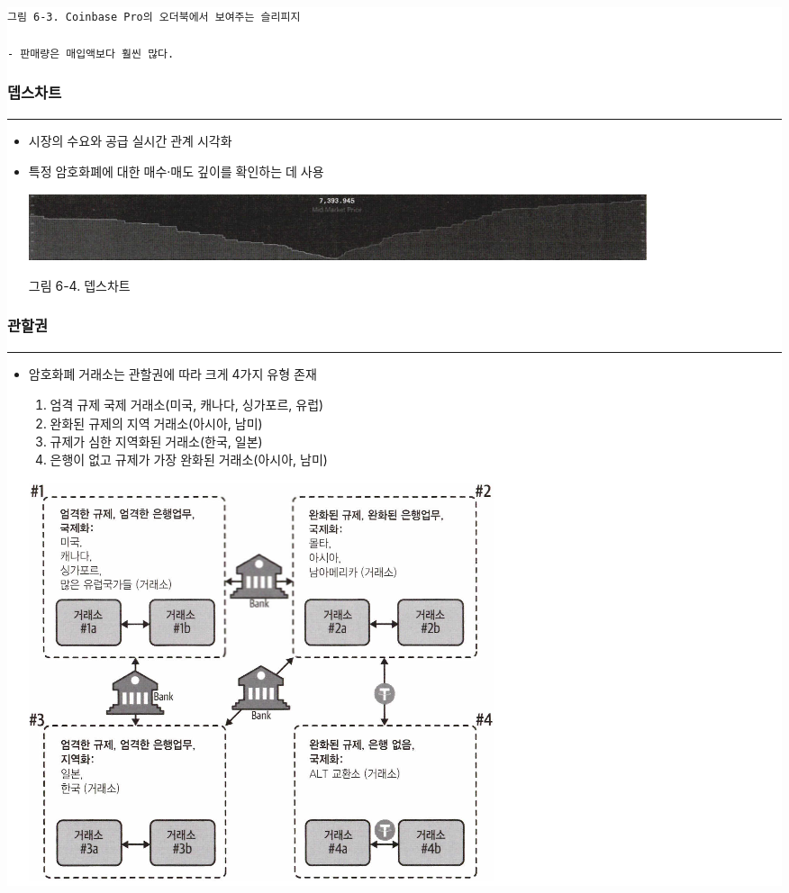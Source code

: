     그림 6-3. Coinbase Pro의 오더북에서 보여주는 슬리피지
    
    - 판매량은 매입액보다 훨씬 많다.

### 뎁스차트

---

- 시장의 수요와 공급 실시간 관계 시각화
- 특정 암호화폐에 대한 매수·매도 깊이를 확인하는 데 사용
    
    ![그림 6-4. 뎁스차트](./image/image%202.png)
    
    그림 6-4. 뎁스차트
    

### 관할권

---

- 암호화폐 거래소는 관할권에 따라 크게 4가지 유형 존재
    1. 엄격 규제 국제 거래소(미국, 캐나다, 싱가포르, 유럽)
    2. 완화된 규제의 지역 거래소(아시아, 남미)
    3. 규제가 심한 지역화된 거래소(한국, 일본)
    4. 은행이 없고 규제가 가장 완화된 거래소(아시아, 남미)
    
    ![그림 6-5. 암호화폐 거래소의 네 가지 유형](./image/image%203.png)
    